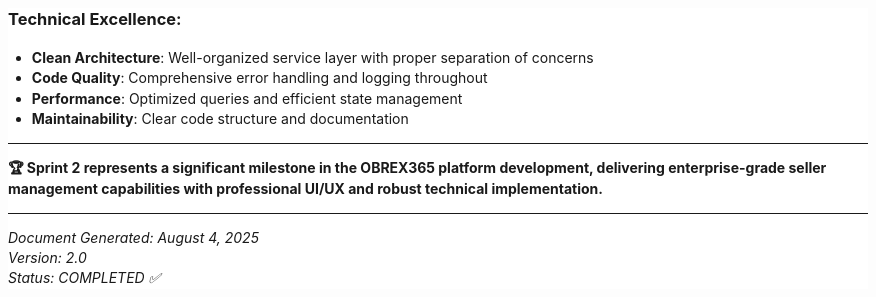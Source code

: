 ### **Technical Excellence:**
- **Clean Architecture**: Well-organized service layer with proper separation of concerns
- **Code Quality**: Comprehensive error handling and logging throughout
- **Performance**: Optimized queries and efficient state management
- **Maintainability**: Clear code structure and documentation

---

**🏆 Sprint 2 represents a significant milestone in the OBREX365 platform development, delivering enterprise-grade seller management capabilities with professional UI/UX and robust technical implementation.**

---

*Document Generated: August 4, 2025*  
*Version: 2.0*  
*Status: COMPLETED ✅*
